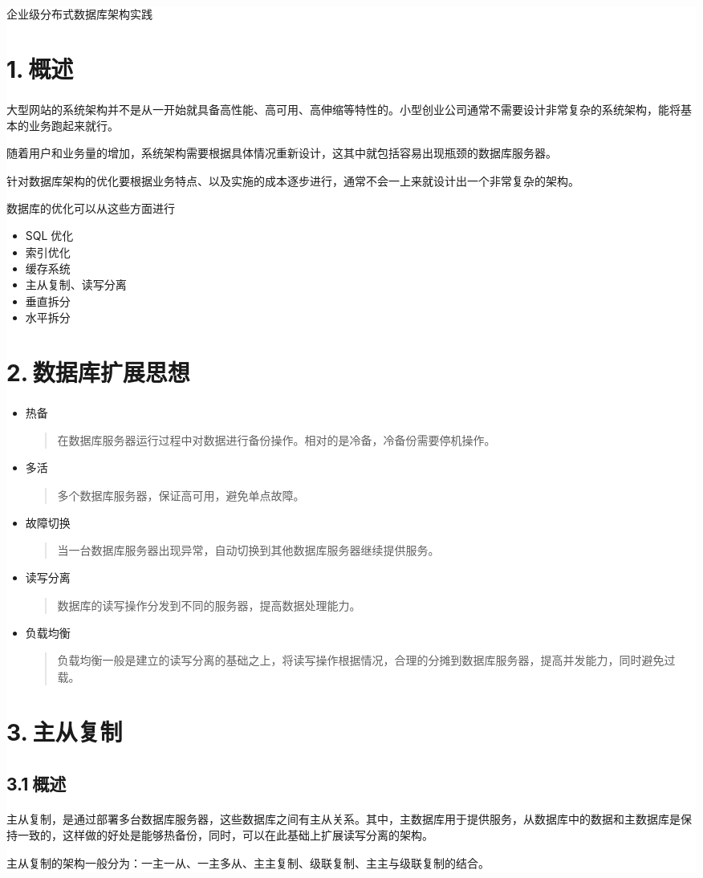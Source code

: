 企业级分布式数据库架构实践

# 1. 概述

大型网站的系统架构并不是从一开始就具备高性能、高可用、高伸缩等特性的。小型创业公司通常不需要设计非常复杂的系统架构，能将基本的业务跑起来就行。

随着用户和业务量的增加，系统架构需要根据具体情况重新设计，这其中就包括容易出现瓶颈的数据库服务器。

针对数据库架构的优化要根据业务特点、以及实施的成本逐步进行，通常不会一上来就设计出一个非常复杂的架构。

数据库的优化可以从这些方面进行

- SQL 优化
- 索引优化
- 缓存系统
- 主从复制、读写分离
- 垂直拆分
- 水平拆分

# 2. 数据库扩展思想

- 热备

  > 在数据库服务器运行过程中对数据进行备份操作。相对的是冷备，冷备份需要停机操作。

- 多活

  > 多个数据库服务器，保证高可用，避免单点故障。

- 故障切换

  > 当一台数据库服务器出现异常，自动切换到其他数据库服务器继续提供服务。

- 读写分离

  > 数据库的读写操作分发到不同的服务器，提高数据处理能力。

- 负载均衡

  > 负载均衡一般是建立的读写分离的基础之上，将读写操作根据情况，合理的分摊到数据库服务器，提高并发能力，同时避免过载。

# 3. 主从复制

## 3.1 概述

主从复制，是通过部署多台数据库服务器，这些数据库之间有主从关系。其中，主数据库用于提供服务，从数据库中的数据和主数据库是保持一致的，这样做的好处是能够热备份，同时，可以在此基础上扩展读写分离的架构。

主从复制的架构一般分为：一主一从、一主多从、主主复制、级联复制、主主与级联复制的结合。
